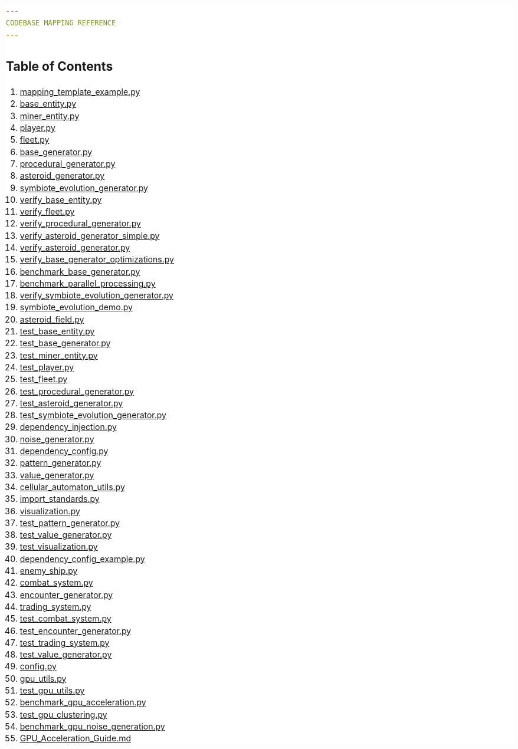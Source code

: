 ```yaml
---
CODEBASE MAPPING REFERENCE
---
```


## Table of Contents

1. [mapping_template_example.py](#code_base_template)
2. [base_entity.py](#entity_system)
3. [miner_entity.py](#entity_system)
4. [player.py](#entity_system)
5. [fleet.py](#entity_system)
6. [base_generator.py](#entity_system)
7. [procedural_generator.py](#generator_system)
8. [asteroid_generator.py](#generator_system)
9. [symbiote_evolution_generator.py](#generator_system)
10. [verify_base_entity.py](#testing)
11. [verify_fleet.py](#testing)
12. [verify_procedural_generator.py](#testing)
13. [verify_asteroid_generator_simple.py](#testing)
14. [verify_asteroid_generator.py](#testing)
15. [verify_base_generator_optimizations.py](#testing)
16. [benchmark_base_generator.py](#testing)
17. [benchmark_parallel_processing.py](#testing)
18. [verify_symbiote_evolution_generator.py](#testing)
19. [symbiote_evolution_demo.py](#demo)
20. [asteroid_field.py](#world_system)
21. [test_base_entity.py](#unit_testing)
22. [test_base_generator.py](#unit_testing)
23. [test_miner_entity.py](#unit_testing)
24. [test_player.py](#unit_testing)
25. [test_fleet.py](#unit_testing)
26. [test_procedural_generator.py](#unit_testing)
27. [test_asteroid_generator.py](#unit_testing)
28. [test_symbiote_evolution_generator.py](#unit_testing)
29. [dependency_injection.py](#utils)
30. [noise_generator.py](#utils)
31. [dependency_config.py](#utils)
32. [pattern_generator.py](#utils)
33. [value_generator.py](#utils)
34. [cellular_automaton_utils.py](#utils)
35. [import_standards.py](#utils)
36. [visualization.py](#utils)
37. [test_pattern_generator.py](#unit_testing)
38. [test_value_generator.py](#unit_testing)
39. [test_visualization.py](#testing)
40. [dependency_config_example.py](#examples)
41. [enemy_ship.py](#entity_system)
42. [combat_system.py](#systems)
43. [encounter_generator.py](#systems)
44. [trading_system.py](#systems)
45. [test_combat_system.py](#unit_testing)
46. [test_encounter_generator.py](#unit_testing)
47. [test_trading_system.py](#unit_testing)
46. [test_value_generator.py](#unit_testing)
47. [config.py](#config)
48. [gpu_utils.py](#utils)
49. [test_gpu_utils.py](#unit_testing)
50. [benchmark_gpu_acceleration.py](#testing)
51. [test_gpu_clustering.py](#unit_testing)
52. [benchmark_gpu_noise_generation.py](#testing)
53. [GPU_Acceleration_Guide.md](#documentation)